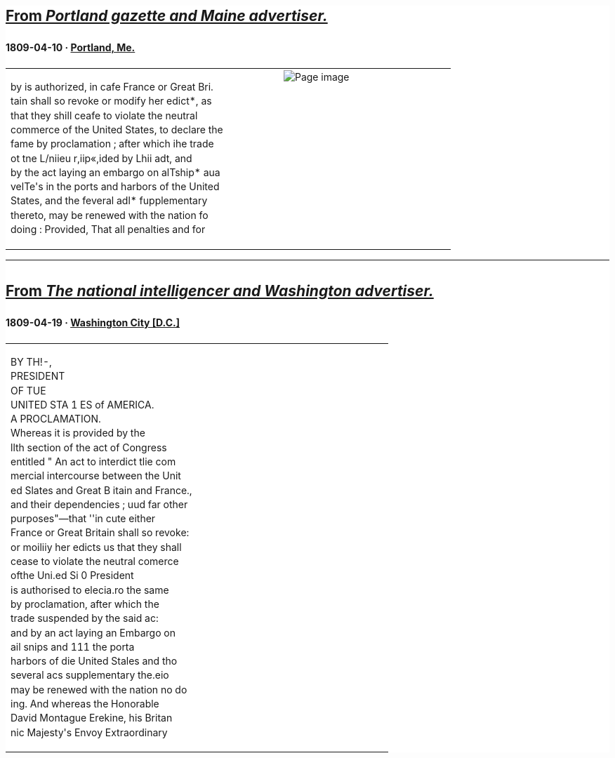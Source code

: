 ## [From _Portland gazette and Maine advertiser._](https://www.loc.gov/resource/sn83016082/1809-04-10/ed-1/?sp=2)

#### 1809-04-10 &middot; [Portland, Me.](http://dbpedia.org/resource/Portland%2C_Maine)

<table style="width: 100%;"><tr><td style="width: 50%">

  
by is authorized, in cafe France or Great Bri.  
tain shall so revoke or modify her edict*, as  
that they shill ceafe to violate the neutral  
commerce of the United States, to declare the  
fame by proclamation ; after which ihe trade  
ot tne L/niieu r,iip«,ided by Lhii adt, and  
by the act laying an embargo on alTship* aua  
velTe&#x27;s in the ports and harbors of the United  
States, and the feveral adl* fupplementary  
thereto, may be renewed with the nation fo  
doing : Provided, That all penalties and for
</td><td style="width: 50%; max-height: 75%; margin: auto; display: block;">
<img alt="Page image" src="https://tile.loc.gov/image-services/iiif/service:ndnp:me:batch_me_bangor_ver02:data:sn83016082:00332895072:1809041001:0585/pct:21.984698469846986,44.88378684807256,17.489873987398738,6.2393707482993195/!600,600/0/default.jpg"/>
</td>
</tr></table>

---

## [From _The national intelligencer and Washington advertiser._](https://www.loc.gov/resource/sn83045242/1809-04-19/ed-1/?sp=5)

#### 1809-04-19 &middot; [Washington City [D.C.]](http://dbpedia.org/resource/Washington%2C_D.C.)

<table style="width: 100%;"><tr><td style="width: 50%">

  
BY TH!-,  
PRESIDENT  
OF TUE  
UNITED STA 1 ES of AMERICA.  
A PROCLAMATION.  
Whereas it is provided by the  
llth section of the act of Congress  
entitled &quot; An act to interdict tlie com­  
mercial intercourse between the Unit­  
ed Slates and Great B itain and France.,  
and their dependencies ; uud far other  
purposes&quot;—that &#x27;&#x27;in cute either  
France or Great Britain shall so revoke:  
or moiliiy her edicts us that they shall  
cease to violate the neutral comerce  
ofthe Uni.ed Si 0 President  
is authorised to elecia.ro the same  
by proclamation, after which the  
trade suspended by the said ac:  
and by an act laying an Embargo on  
ail snips and 111 the porta  
harbors of die United Stales and tho  
several acs supplementary the.eio  
may be renewed with the nation no do­  
ing. And whereas the Honorable  
David Montague Erekine, his Britan­  
nic Majesty&#x27;s Envoy Extraordinary  